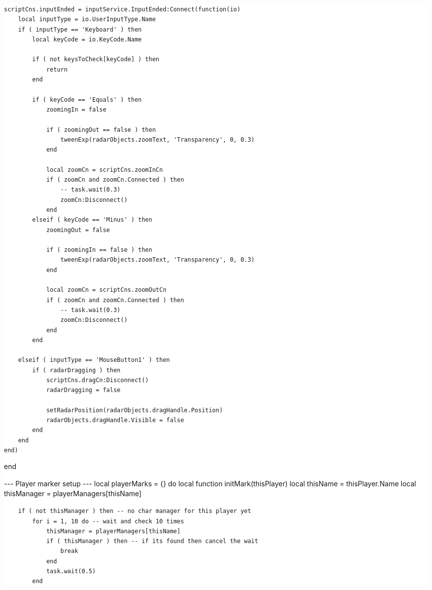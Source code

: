     scriptCns.inputEnded = inputService.InputEnded:Connect(function(io) 
        local inputType = io.UserInputType.Name
        if ( inputType == 'Keyboard' ) then
            local keyCode = io.KeyCode.Name
            
            if ( not keysToCheck[keyCode] ) then
                return
            end
            
            if ( keyCode == 'Equals' ) then
                zoomingIn = false 
                
                if ( zoomingOut == false ) then 
                    tweenExp(radarObjects.zoomText, 'Transparency', 0, 0.3)
                end      
                          
                local zoomCn = scriptCns.zoomInCn
                if ( zoomCn and zoomCn.Connected ) then 
                    -- task.wait(0.3)
                    zoomCn:Disconnect()
                end
            elseif ( keyCode == 'Minus' ) then
                zoomingOut = false
                
                if ( zoomingIn == false ) then 
                    tweenExp(radarObjects.zoomText, 'Transparency', 0, 0.3)
                end
                
                local zoomCn = scriptCns.zoomOutCn
                if ( zoomCn and zoomCn.Connected ) then 
                    -- task.wait(0.3)
                    zoomCn:Disconnect()
                end
            end
            
        elseif ( inputType == 'MouseButton1' ) then
            if ( radarDragging ) then
                scriptCns.dragCn:Disconnect()
                radarDragging = false 
                
                setRadarPosition(radarObjects.dragHandle.Position)
                radarObjects.dragHandle.Visible = false 
            end
        end
    end)
end

--- Player marker setup ---
local playerMarks = {} do 
    local function initMark(thisPlayer)
        local thisName = thisPlayer.Name 
        local thisManager = playerManagers[thisName]
        
        
        if ( not thisManager ) then -- no char manager for this player yet 
            for i = 1, 10 do -- wait and check 10 times 
                thisManager = playerManagers[thisName]
                if ( thisManager ) then -- if its found then cancel the wait 
                    break
                end
                task.wait(0.5)
            end 
            